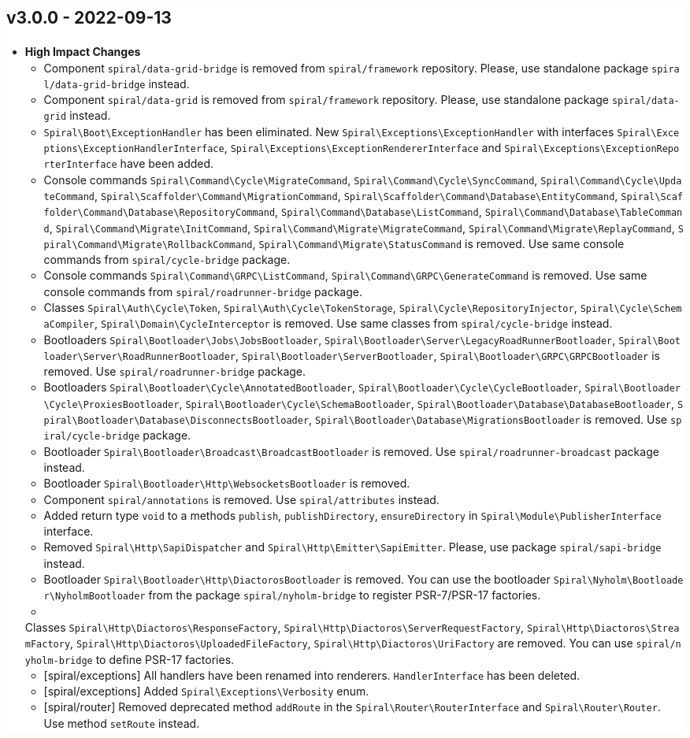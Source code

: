 ## v3.0.0 - 2022-09-13

- **High Impact Changes**
    - Component `spiral/data-grid-bridge` is removed from `spiral/framework` repository.
      Please, use standalone package `spiral/data-grid-bridge` instead.
    - Component `spiral/data-grid` is removed from `spiral/framework` repository.
      Please, use standalone package `spiral/data-grid` instead.
    - `Spiral\Boot\ExceptionHandler` has been eliminated. New `Spiral\Exceptions\ExceptionHandler` with interfaces
      `Spiral\Exceptions\ExceptionHandlerInterface`, `Spiral\Exceptions\ExceptionRendererInterface` and
      `Spiral\Exceptions\ExceptionReporterInterface` have been added.
    - Console commands `Spiral\Command\Cycle\MigrateCommand`, `Spiral\Command\Cycle\SyncCommand`,
      `Spiral\Command\Cycle\UpdateCommand`, `Spiral\Scaffolder\Command\MigrationCommand`,
      `Spiral\Scaffolder\Command\Database\EntityCommand`, `Spiral\Scaffolder\Command\Database\RepositoryCommand`,
      `Spiral\Command\Database\ListCommand`, `Spiral\Command\Database\TableCommand`,
      `Spiral\Command\Migrate\InitCommand`, `Spiral\Command\Migrate\MigrateCommand`,
      `Spiral\Command\Migrate\ReplayCommand`, `Spiral\Command\Migrate\RollbackCommand`,
      `Spiral\Command\Migrate\StatusCommand` is removed.
      Use same console commands from `spiral/cycle-bridge` package.
    - Console commands `Spiral\Command\GRPC\ListCommand`, `Spiral\Command\GRPC\GenerateCommand` is removed.
      Use same console commands from `spiral/roadrunner-bridge` package.
    - Classes `Spiral\Auth\Cycle\Token`, `Spiral\Auth\Cycle\TokenStorage`, `Spiral\Cycle\RepositoryInjector`,
      `Spiral\Cycle\SchemaCompiler`, `Spiral\Domain\CycleInterceptor` is removed.
      Use same classes from `spiral/cycle-bridge` instead.
    - Bootloaders `Spiral\Bootloader\Jobs\JobsBootloader`, `Spiral\Bootloader\Server\LegacyRoadRunnerBootloader`,
      `Spiral\Bootloader\Server\RoadRunnerBootloader`, `Spiral\Bootloader\ServerBootloader`,
      `Spiral\Bootloader\GRPC\GRPCBootloader` is removed.
      Use `spiral/roadrunner-bridge` package.
    - Bootloaders `Spiral\Bootloader\Cycle\AnnotatedBootloader`, `Spiral\Bootloader\Cycle\CycleBootloader`,
      `Spiral\Bootloader\Cycle\ProxiesBootloader`, `Spiral\Bootloader\Cycle\SchemaBootloader`,
      `Spiral\Bootloader\Database\DatabaseBootloader`, `Spiral\Bootloader\Database\DisconnectsBootloader`,
      `Spiral\Bootloader\Database\MigrationsBootloader` is removed.
      Use `spiral/cycle-bridge` package.
    - Bootloader `Spiral\Bootloader\Broadcast\BroadcastBootloader` is removed. Use `spiral/roadrunner-broadcast` package
      instead.
    - Bootloader `Spiral\Bootloader\Http\WebsocketsBootloader` is removed.
    - Component `spiral/annotations` is removed. Use `spiral/attributes` instead.
    - Added return type `void` to a methods `publish`, `publishDirectory`, `ensureDirectory`
      in `Spiral\Module\PublisherInterface` interface.
    - Removed `Spiral\Http\SapiDispatcher` and `Spiral\Http\Emitter\SapiEmitter`. Please, use
      package `spiral/sapi-bridge` instead.
    - Bootloader `Spiral\Bootloader\Http\DiactorosBootloader` is removed. You can use the bootloader
      `Spiral\Nyholm\Bootloader\NyholmBootloader` from the package `spiral/nyholm-bridge` to register PSR-7/PSR-17
      factories.
    -
  Classes `Spiral\Http\Diactoros\ResponseFactory`, `Spiral\Http\Diactoros\ServerRequestFactory`, `Spiral\Http\Diactoros\StreamFactory`,
  `Spiral\Http\Diactoros\UploadedFileFactory`, `Spiral\Http\Diactoros\UriFactory`
  are removed. You can use `spiral/nyholm-bridge` to define PSR-17 factories.
    - [spiral/exceptions] All handlers have been renamed into renderers. `HandlerInterface` has been deleted.
    - [spiral/exceptions] Added `Spiral\Exceptions\Verbosity` enum.
    - [spiral/router] Removed deprecated method `addRoute` in the `Spiral\Router\RouterInterface`
      and `Spiral\Router\Router`.
      Use method `setRoute` instead.